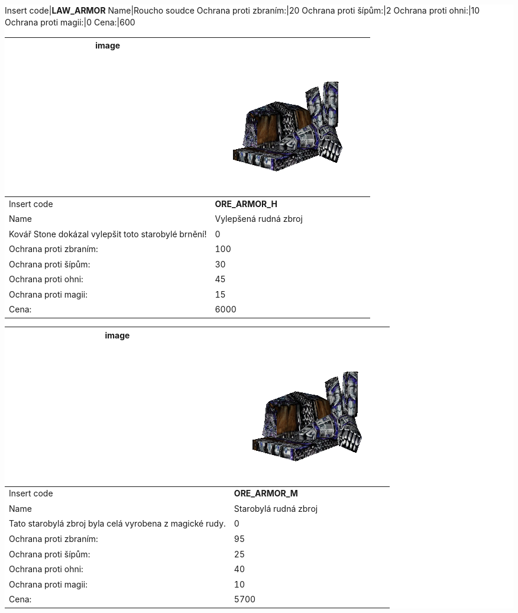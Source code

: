 Insert code|**LAW_ARMOR**
Name|Roucho soudce
Ochrana proti zbraním:|20
Ochrana proti šípům:|2
Ochrana proti ohni:|10
Ochrana proti magii:|0
Cena:|600

|image| ![ORE_ARMOR_H](https://github.com/auronen/Sequel-itemlist/blob/master/img/ORE_ARMOR_H.png?raw=true) | 
|-|-|
Insert code|**ORE_ARMOR_H**
Name|Vylepšená rudná zbroj
Kovář Stone dokázal vylepšit toto starobylé brnění!|0
Ochrana proti zbraním:|100
Ochrana proti šípům:|30
Ochrana proti ohni:|45
Ochrana proti magii:|15
Cena:|6000

|image| ![ORE_ARMOR_M](https://github.com/auronen/Sequel-itemlist/blob/master/img/ORE_ARMOR_M.png?raw=true) | 
|-|-|
Insert code|**ORE_ARMOR_M**
Name|Starobylá rudná zbroj
Tato starobylá zbroj byla celá vyrobena z magické rudy.|0
Ochrana proti zbraním:|95
Ochrana proti šípům:|25
Ochrana proti ohni:|40
Ochrana proti magii:|10
Cena:|5700
